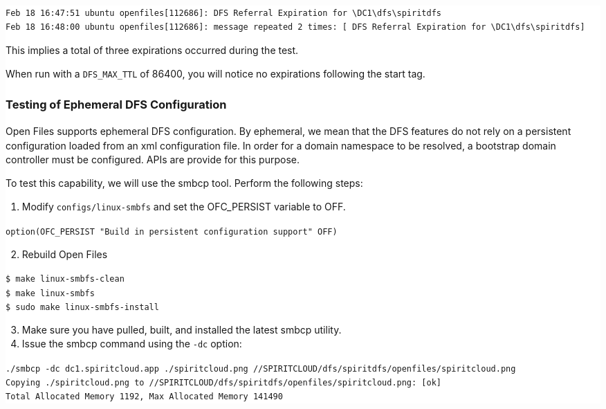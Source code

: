 ```
Feb 18 16:47:51 ubuntu openfiles[112686]: DFS Referral Expiration for \DC1\dfs\spiritdfs
Feb 18 16:48:00 ubuntu openfiles[112686]: message repeated 2 times: [ DFS Referral Expiration for \DC1\dfs\spiritdfs]
```

This implies a total of three expirations occurred during the test.

When run with a `DFS_MAX_TTL` of 86400, you will notice no expirations following the start tag.

### Testing of Ephemeral DFS Configuration

Open Files supports ephemeral DFS configuration.  By ephemeral, we mean that the
DFS features do not rely on a persistent configuration loaded from an xml
configuration file.  In order for a domain namespace to be resolved, a
bootstrap domain controller must be configured.  APIs are provide for this
purpose.

To test this capability, we will use the smbcp tool.  Perform the following steps:

1. Modify `configs/linux-smbfs` and set the OFC_PERSIST variable to OFF.
```
option(OFC_PERSIST "Build in persistent configuration support" OFF)
```
2. Rebuild Open Files
```
$ make linux-smbfs-clean
$ make linux-smbfs
$ sudo make linux-smbfs-install
```
3. Make sure you have pulled, built, and installed the latest
smbcp utility.
4. Issue the smbcp command using the `-dc` option:
```
./smbcp -dc dc1.spiritcloud.app ./spiritcloud.png //SPIRITCLOUD/dfs/spiritdfs/openfiles/spiritcloud.png
Copying ./spiritcloud.png to //SPIRITCLOUD/dfs/spiritdfs/openfiles/spiritcloud.png: [ok]
Total Allocated Memory 1192, Max Allocated Memory 141490
```

